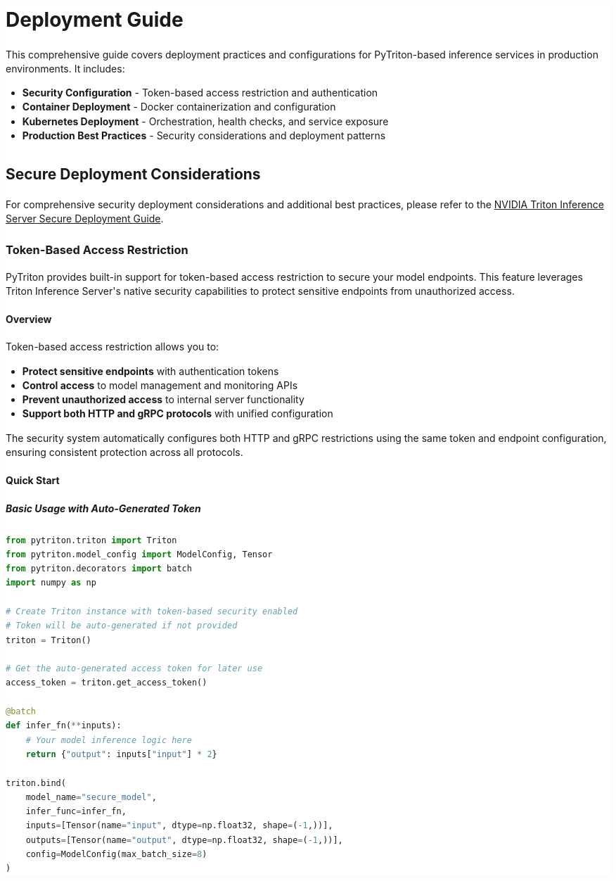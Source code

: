 

# Deployment Guide

This comprehensive guide covers deployment practices and configurations for PyTriton-based inference services in production environments. It includes:

- **Security Configuration** - Token-based access restriction and authentication
- **Container Deployment** - Docker containerization and configuration
- **Kubernetes Deployment** - Orchestration, health checks, and service exposure
- **Production Best Practices** - Security considerations and deployment patterns

## Secure Deployment Considerations

For comprehensive security deployment considerations and additional best practices, please refer to the [NVIDIA Triton Inference Server Secure Deployment Guide](https://docs.nvidia.com/deeplearning/triton-inference-server/user-guide/docs/customization_guide/deploy.html).

### Token-Based Access Restriction

PyTriton provides built-in support for token-based access restriction to secure your model endpoints. This feature leverages Triton Inference Server's native security capabilities to protect sensitive endpoints from unauthorized access.

#### Overview

Token-based access restriction allows you to:

- **Protect sensitive endpoints** with authentication tokens
- **Control access** to model management and monitoring APIs
- **Prevent unauthorized access** to internal server functionality
- **Support both HTTP and gRPC protocols** with unified configuration

The security system automatically configures both HTTP and gRPC restrictions using the same token and endpoint configuration, ensuring consistent protection across all protocols.

#### Quick Start

##### Basic Usage with Auto-Generated Token

```python
from pytriton.triton import Triton
from pytriton.model_config import ModelConfig, Tensor
from pytriton.decorators import batch
import numpy as np

# Create Triton instance with token-based security enabled
# Token will be auto-generated if not provided
triton = Triton()

# Get the auto-generated access token for later use
access_token = triton.get_access_token()

@batch
def infer_fn(**inputs):
    # Your model inference logic here
    return {"output": inputs["input"] * 2}

triton.bind(
    model_name="secure_model",
    infer_func=infer_fn,
    inputs=[Tensor(name="input", dtype=np.float32, shape=(-1,))],
    outputs=[Tensor(name="output", dtype=np.float32, shape=(-1,))],
    config=ModelConfig(max_batch_size=8)
)

```